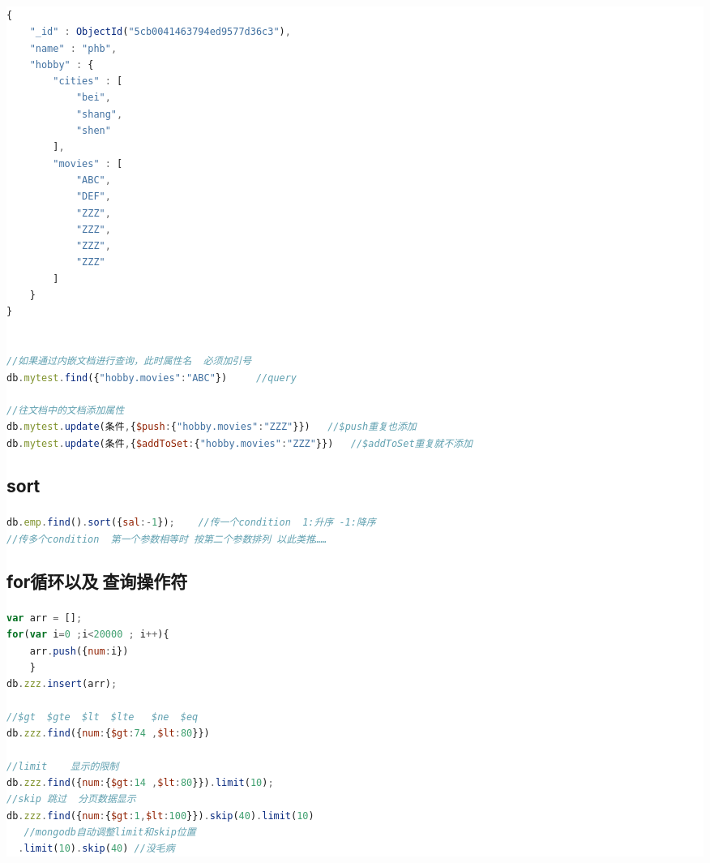   ```javascript
  {
      "_id" : ObjectId("5cb0041463794ed9577d36c3"),
      "name" : "phb",
      "hobby" : {          
          "cities" : [ 
              "bei", 
              "shang", 
              "shen"
          ],
          "movies" : [ 
              "ABC", 
              "DEF", 
              "ZZZ", 
              "ZZZ", 
              "ZZZ", 
              "ZZZ"
          ]
      }
  }
  
  
  //如果通过内嵌文档进行查询，此时属性名  必须加引号
  db.mytest.find({"hobby.movies":"ABC"})     //query
  
  //往文档中的文档添加属性
  db.mytest.update(条件,{$push:{"hobby.movies":"ZZZ"}})   //$push重复也添加
  db.mytest.update(条件,{$addToSet:{"hobby.movies":"ZZZ"}})   //$addToSet重复就不添加
  ```

## **sort**

  ```javascript
  db.emp.find().sort({sal:-1});    //传一个condition  1:升序 -1:降序
  //传多个condition  第一个参数相等时 按第二个参数排列 以此类推……
  ```

## for循环以及 **查询操作符**

  ```javascript
  var arr = [];
  for(var i=0 ;i<20000 ; i++){
      arr.push({num:i})
      }
  db.zzz.insert(arr);
  
  //$gt  $gte  $lt  $lte   $ne  $eq
  db.zzz.find({num:{$gt:74 ,$lt:80}})
  
  //limit    显示的限制  
  db.zzz.find({num:{$gt:14 ,$lt:80}}).limit(10);
  //skip 跳过  分页数据显示  
  db.zzz.find({num:{$gt:1,$lt:100}}).skip(40).limit(10)
     //mongodb自动调整limit和skip位置
    .limit(10).skip(40) //没毛病
  ```
